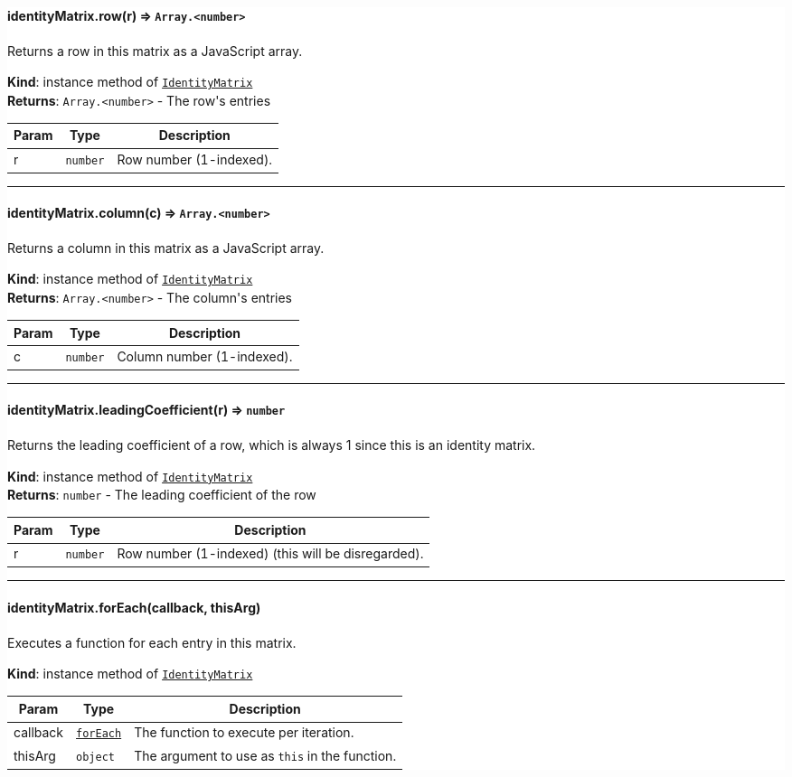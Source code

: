 <a name="module_IdentityMatrix..IdentityMatrix+row"></a>

#### identityMatrix.row(r) ⇒ <code>Array.&lt;number&gt;</code>
Returns a row in this matrix as a JavaScript array.

**Kind**: instance method of [<code>IdentityMatrix</code>](#module_IdentityMatrix..IdentityMatrix)  
**Returns**: <code>Array.&lt;number&gt;</code> - The row's entries  

| Param | Type | Description |
| --- | --- | --- |
| r | <code>number</code> | Row number (1-indexed). |


* * *

<a name="module_IdentityMatrix..IdentityMatrix+column"></a>

#### identityMatrix.column(c) ⇒ <code>Array.&lt;number&gt;</code>
Returns a column in this matrix as a JavaScript array.

**Kind**: instance method of [<code>IdentityMatrix</code>](#module_IdentityMatrix..IdentityMatrix)  
**Returns**: <code>Array.&lt;number&gt;</code> - The column's entries  

| Param | Type | Description |
| --- | --- | --- |
| c | <code>number</code> | Column number (1-indexed). |


* * *

<a name="module_IdentityMatrix..IdentityMatrix+leadingCoefficient"></a>

#### identityMatrix.leadingCoefficient(r) ⇒ <code>number</code>
Returns the leading coefficient of a row, which is always 1 since this is
an identity matrix.

**Kind**: instance method of [<code>IdentityMatrix</code>](#module_IdentityMatrix..IdentityMatrix)  
**Returns**: <code>number</code> - The leading coefficient of the row  

| Param | Type | Description |
| --- | --- | --- |
| r | <code>number</code> | Row number (1-indexed) (this will be disregarded). |


* * *

<a name="module_IdentityMatrix..IdentityMatrix+forEach"></a>

#### identityMatrix.forEach(callback, thisArg)
Executes a function for each entry in this matrix.

**Kind**: instance method of [<code>IdentityMatrix</code>](#module_IdentityMatrix..IdentityMatrix)  

| Param | Type | Description |
| --- | --- | --- |
| callback | [<code>forEach</code>](#module_IdentityMatrix..IdentityMatrix..forEach) | The function to execute per iteration. |
| thisArg | <code>object</code> | The argument to use as `this` in the function. |
